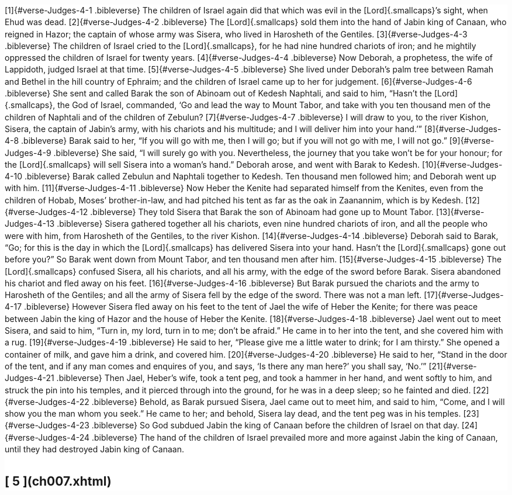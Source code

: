[1]{#verse-Judges-4-1 .bibleverse} The children of Israel again did that which was evil in the [Lord]{.smallcaps}’s sight, when Ehud was dead. [2]{#verse-Judges-4-2 .bibleverse} The [Lord]{.smallcaps} sold them into the hand of Jabin king of Canaan, who reigned in Hazor; the captain of whose army was Sisera, who lived in Harosheth of the Gentiles. [3]{#verse-Judges-4-3 .bibleverse} The children of Israel cried to the [Lord]{.smallcaps}, for he had nine hundred chariots of iron; and he mightily oppressed the children of Israel for twenty years.
[4]{#verse-Judges-4-4 .bibleverse} Now Deborah, a prophetess, the wife of Lappidoth, judged Israel at that time. [5]{#verse-Judges-4-5 .bibleverse} She lived under Deborah’s palm tree between Ramah and Bethel in the hill country of Ephraim; and the children of Israel came up to her for judgement. [6]{#verse-Judges-4-6 .bibleverse} She sent and called Barak the son of Abinoam out of Kedesh Naphtali, and said to him, “Hasn’t the [Lord]{.smallcaps}, the God of Israel, commanded, ‘Go and lead the way to Mount Tabor, and take with you ten thousand men of the children of Naphtali and of the children of Zebulun? [7]{#verse-Judges-4-7 .bibleverse} I will draw to you, to the river Kishon, Sisera, the captain of Jabin’s army, with his chariots and his multitude; and I will deliver him into your hand.’” [8]{#verse-Judges-4-8 .bibleverse} Barak said to her, “If you will go with me, then I will go; but if you will not go with me, I will not go.” [9]{#verse-Judges-4-9 .bibleverse} She said, “I will surely go with you. Nevertheless, the journey that you take won’t be for your honour; for the [Lord]{.smallcaps} will sell Sisera into a woman’s hand.” Deborah arose, and went with Barak to Kedesh. [10]{#verse-Judges-4-10 .bibleverse} Barak called Zebulun and Naphtali together to Kedesh. Ten thousand men followed him; and Deborah went up with him. [11]{#verse-Judges-4-11 .bibleverse} Now Heber the Kenite had separated himself from the Kenites, even from the children of Hobab, Moses’ brother-in-law, and had pitched his tent as far as the oak in Zaanannim, which is by Kedesh.
[12]{#verse-Judges-4-12 .bibleverse} They told Sisera that Barak the son of Abinoam had gone up to Mount Tabor. [13]{#verse-Judges-4-13 .bibleverse} Sisera gathered together all his chariots, even nine hundred chariots of iron, and all the people who were with him, from Harosheth of the Gentiles, to the river Kishon. [14]{#verse-Judges-4-14 .bibleverse} Deborah said to Barak, “Go; for this is the day in which the [Lord]{.smallcaps} has delivered Sisera into your hand. Hasn’t the [Lord]{.smallcaps} gone out before you?” So Barak went down from Mount Tabor, and ten thousand men after him. [15]{#verse-Judges-4-15 .bibleverse} The [Lord]{.smallcaps} confused Sisera, all his chariots, and all his army, with the edge of the sword before Barak. Sisera abandoned his chariot and fled away on his feet. [16]{#verse-Judges-4-16 .bibleverse} But Barak pursued the chariots and the army to Harosheth of the Gentiles; and all the army of Sisera fell by the edge of the sword. There was not a man left. [17]{#verse-Judges-4-17 .bibleverse} However Sisera fled away on his feet to the tent of Jael the wife of Heber the Kenite; for there was peace between Jabin the king of Hazor and the house of Heber the Kenite. [18]{#verse-Judges-4-18 .bibleverse} Jael went out to meet Sisera, and said to him, “Turn in, my lord, turn in to me; don’t be afraid.” He came in to her into the tent, and she covered him with a rug. [19]{#verse-Judges-4-19 .bibleverse} He said to her, “Please give me a little water to drink; for I am thirsty.” She opened a container of milk, and gave him a drink, and covered him. [20]{#verse-Judges-4-20 .bibleverse} He said to her, “Stand in the door of the tent, and if any man comes and enquires of you, and says, ‘Is there any man here?’ you shall say, ‘No.’” [21]{#verse-Judges-4-21 .bibleverse} Then Jael, Heber’s wife, took a tent peg, and took a hammer in her hand, and went softly to him, and struck the pin into his temples, and it pierced through into the ground, for he was in a deep sleep; so he fainted and died. [22]{#verse-Judges-4-22 .bibleverse} Behold, as Barak pursued Sisera, Jael came out to meet him, and said to him, “Come, and I will show you the man whom you seek.” He came to her; and behold, Sisera lay dead, and the tent peg was in his temples. [23]{#verse-Judges-4-23 .bibleverse} So God subdued Jabin the king of Canaan before the children of Israel on that day. [24]{#verse-Judges-4-24 .bibleverse} The hand of the children of Israel prevailed more and more against Jabin the king of Canaan, until they had destroyed Jabin king of Canaan. 

<h2 class="chaptertitle">[&nbsp;5&nbsp;](ch007.xhtml)<span><span id="chapter-Judges-5"></span></span></h2>
 